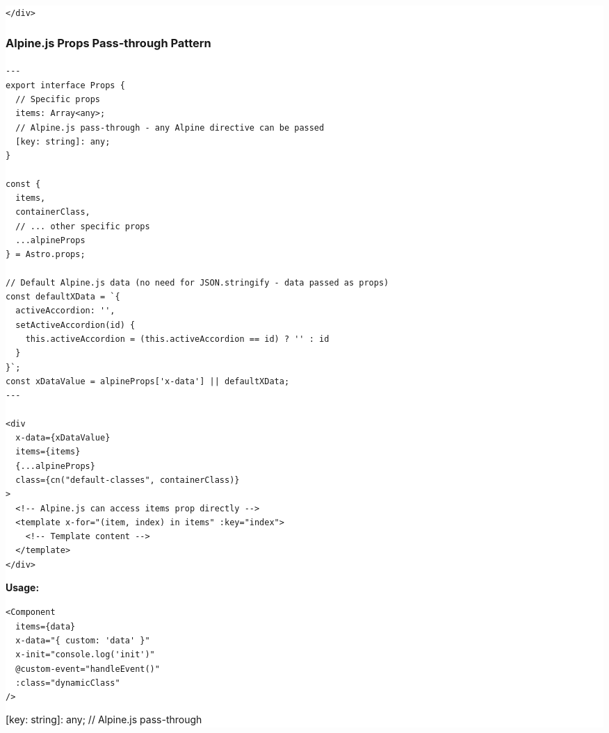 ```astro
</div>
```

### **Alpine.js Props Pass-through Pattern**
```astro
---
export interface Props {
  // Specific props
  items: Array<any>;
  // Alpine.js pass-through - any Alpine directive can be passed
  [key: string]: any;
}

const {
  items,
  containerClass,
  // ... other specific props
  ...alpineProps
} = Astro.props;

// Default Alpine.js data (no need for JSON.stringify - data passed as props)
const defaultXData = `{ 
  activeAccordion: '', 
  setActiveAccordion(id) { 
    this.activeAccordion = (this.activeAccordion == id) ? '' : id 
  } 
}`;
const xDataValue = alpineProps['x-data'] || defaultXData;
---

<div 
  x-data={xDataValue}
  items={items}
  {...alpineProps}
  class={cn("default-classes", containerClass)}
>
  <!-- Alpine.js can access items prop directly -->
  <template x-for="(item, index) in items" :key="index">
    <!-- Template content -->
  </template>
</div>
```

**Usage:**
```astro
<Component 
  items={data}
  x-data="{ custom: 'data' }"
  x-init="console.log('init')"
  @custom-event="handleEvent()"
  :class="dynamicClass"
/>
```


  [key: string]: any; // Alpine.js pass-through